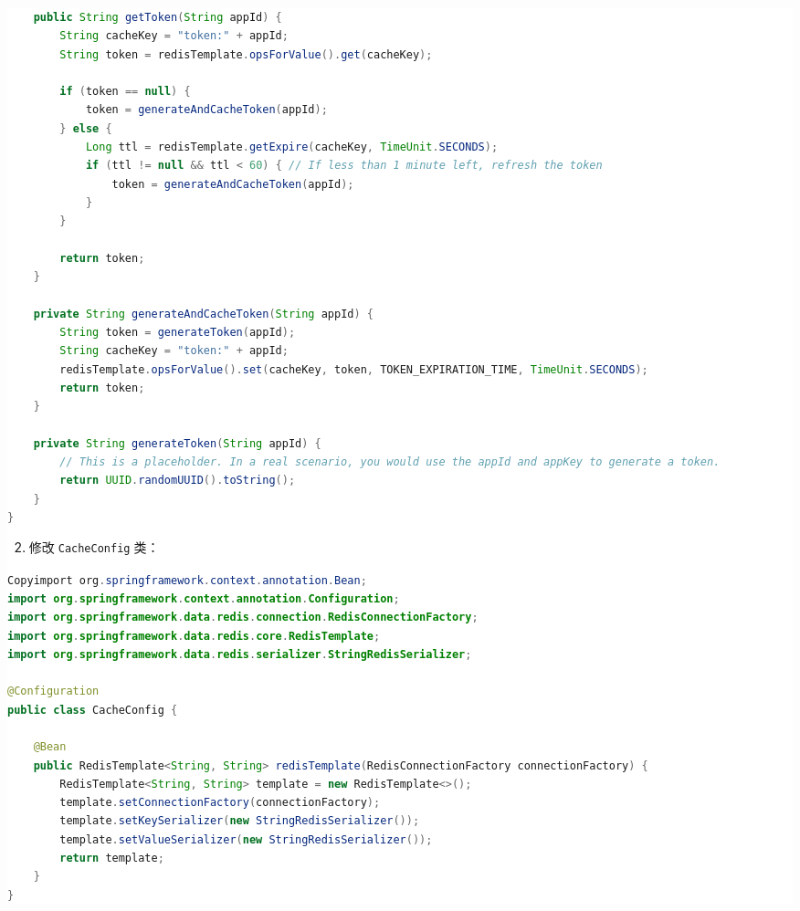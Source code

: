 ```java
    public String getToken(String appId) {
        String cacheKey = "token:" + appId;
        String token = redisTemplate.opsForValue().get(cacheKey);

        if (token == null) {
            token = generateAndCacheToken(appId);
        } else {
            Long ttl = redisTemplate.getExpire(cacheKey, TimeUnit.SECONDS);
            if (ttl != null && ttl < 60) { // If less than 1 minute left, refresh the token
                token = generateAndCacheToken(appId);
            }
        }

        return token;
    }

    private String generateAndCacheToken(String appId) {
        String token = generateToken(appId);
        String cacheKey = "token:" + appId;
        redisTemplate.opsForValue().set(cacheKey, token, TOKEN_EXPIRATION_TIME, TimeUnit.SECONDS);
        return token;
    }

    private String generateToken(String appId) {
        // This is a placeholder. In a real scenario, you would use the appId and appKey to generate a token.
        return UUID.randomUUID().toString();
    }
}
```

2. 修改 `CacheConfig` 类：

```java
Copyimport org.springframework.context.annotation.Bean;
import org.springframework.context.annotation.Configuration;
import org.springframework.data.redis.connection.RedisConnectionFactory;
import org.springframework.data.redis.core.RedisTemplate;
import org.springframework.data.redis.serializer.StringRedisSerializer;

@Configuration
public class CacheConfig {

    @Bean
    public RedisTemplate<String, String> redisTemplate(RedisConnectionFactory connectionFactory) {
        RedisTemplate<String, String> template = new RedisTemplate<>();
        template.setConnectionFactory(connectionFactory);
        template.setKeySerializer(new StringRedisSerializer());
        template.setValueSerializer(new StringRedisSerializer());
        return template;
    }
}
```
